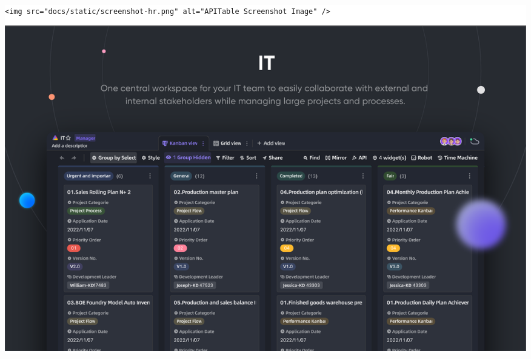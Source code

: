     <img src="docs/static/screenshot-hr.png" alt="APITable Screenshot Image" />
</p>
<p align="center">
    <img src="docs/static/screenshot-it.png" alt="APITable Screenshot Image" />
</p>
<p align="center">